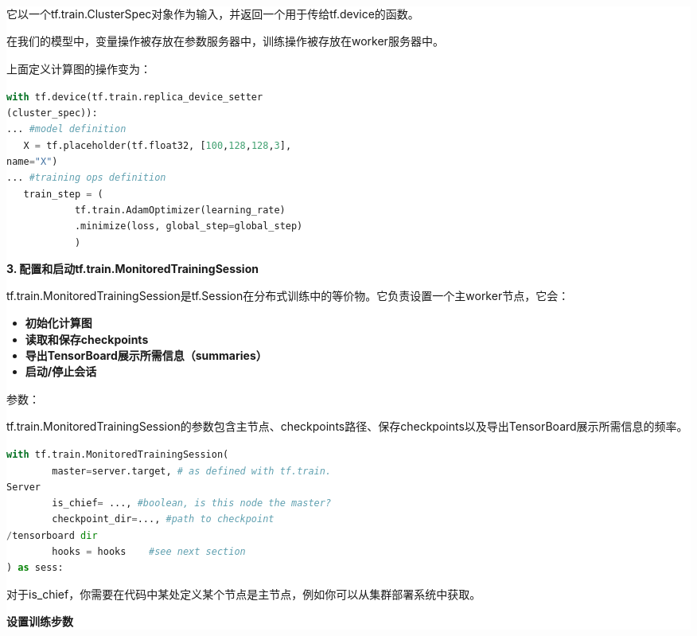 

它以一个tf.train.ClusterSpec对象作为输入，并返回一个用于传给tf.device的函数。



在我们的模型中，变量操作被存放在参数服务器中，训练操作被存放在worker服务器中。



上面定义计算图的操作变为：

```python
with tf.device(tf.train.replica_device_setter
(cluster_spec)):
... #model definition
   X = tf.placeholder(tf.float32, [100,128,128,3], 
name="X")
... #training ops definition
   train_step = (
            tf.train.AdamOptimizer(learning_rate)
            .minimize(loss, global_step=global_step)
            )
```





**3. 配置和启动tf.train.MonitoredTrainingSession**



tf.train.MonitoredTrainingSession是tf.Session在分布式训练中的等价物。它负责设置一个主worker节点，它会：



- **初始化计算图**
- **读取和保存checkpoints**
- **导出TensorBoard展示所需信息（summaries）**
- **启动/停止会话**



参数：

tf.train.MonitoredTrainingSession的参数包含主节点、checkpoints路径、保存checkpoints以及导出TensorBoard展示所需信息的频率。

```python
with tf.train.MonitoredTrainingSession(
        master=server.target, # as defined with tf.train.
Server
        is_chief= ..., #boolean, is this node the master?
        checkpoint_dir=..., #path to checkpoint
/tensorboard dir
        hooks = hooks    #see next section
) as sess:
```



对于is_chief，你需要在代码中某处定义某个节点是主节点，例如你可以从集群部署系统中获取。



**设置训练步数**

